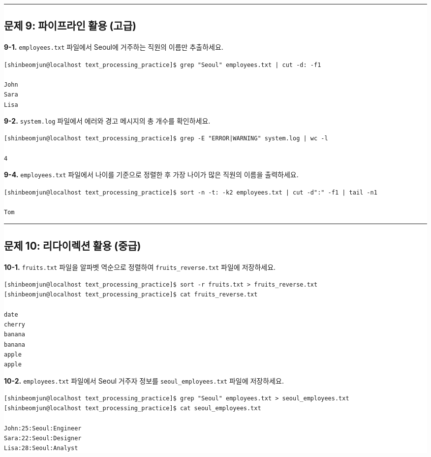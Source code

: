     
  ---

  ## **문제 9: 파이프라인 활용 (고급)**

**9-1.** `employees.txt` 파일에서 Seoul에 거주하는 직원의 이름만 추출하세요.
```
[shinbeomjun@localhost text_processing_practice]$ grep "Seoul" employees.txt | cut -d: -f1

John
Sara
Lisa
```


**9-2.** `system.log` 파일에서 에러와 경고 메시지의 총 개수를 확인하세요.
```
[shinbeomjun@localhost text_processing_practice]$ grep -E "ERROR|WARNING" system.log | wc -l

4
```



**9-4.** `employees.txt` 파일에서 나이를 기준으로 정렬한 후 가장 나이가 많은 직원의 이름을 출력하세요.
```
[shinbeomjun@localhost text_processing_practice]$ sort -n -t: -k2 employees.txt | cut -d":" -f1 | tail -n1

Tom
```
 
    
  ---

  ## **문제 10: 리다이렉션 활용 (중급)**

**10-1.** `fruits.txt` 파일을 알파벳 역순으로 정렬하여 `fruits_reverse.txt` 파일에 저장하세요.
```
[shinbeomjun@localhost text_processing_practice]$ sort -r fruits.txt > fruits_reverse.txt 
[shinbeomjun@localhost text_processing_practice]$ cat fruits_reverse.txt 

date
cherry
banana
banana
apple
apple
```


**10-2.** `employees.txt` 파일에서 Seoul 거주자 정보를 `seoul_employees.txt` 파일에 저장하세요.
```
[shinbeomjun@localhost text_processing_practice]$ grep "Seoul" employees.txt > seoul_employees.txt
[shinbeomjun@localhost text_processing_practice]$ cat seoul_employees.txt 

John:25:Seoul:Engineer
Sara:22:Seoul:Designer
Lisa:28:Seoul:Analyst
```
